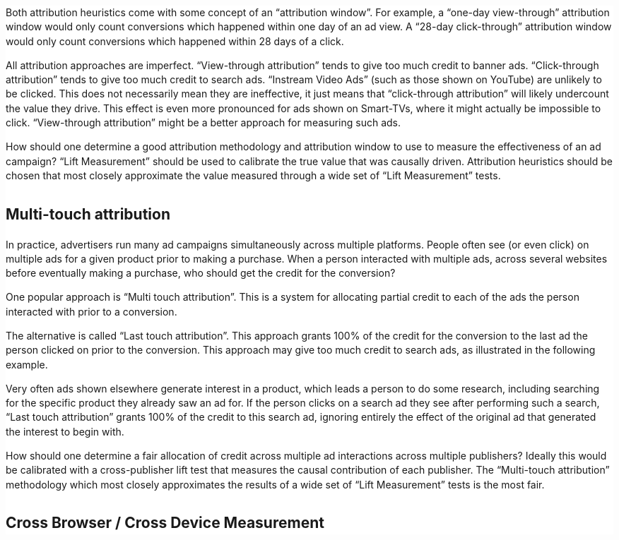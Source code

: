 Both attribution heuristics come with some concept of an “attribution window”.
For example, a “one-day view-through” attribution window would only count
conversions which happened within one day of an ad view. A “28-day
click-through” attribution window would only count conversions which happened
within 28 days of a click.

All attribution approaches are imperfect. “View-through attribution” tends to
give too much credit to banner ads. “Click-through attribution” tends to give
too much credit to search ads. “Instream Video Ads” (such as those shown on
YouTube) are unlikely to be clicked. This does not necessarily mean they are
ineffective, it just means that “click-through attribution” will likely
undercount the value they drive. This effect is even more pronounced for ads
shown on Smart-TVs, where it might actually be impossible to click.
“View-through attribution” might be a better approach for measuring such ads.

How should one determine a good attribution methodology and attribution window
to use to measure the effectiveness of an ad campaign? “Lift Measurement” should
be used to calibrate the true value that was causally driven. Attribution
heuristics should be chosen that most closely approximate the value measured
through a wide set of “Lift Measurement” tests.

## Multi-touch attribution

In practice, advertisers run many ad campaigns simultaneously across multiple
platforms. People often see (or even click) on multiple ads for a given product
prior to making a purchase. When a person interacted with multiple ads, across
several websites before eventually making a purchase, who should get the credit
for the conversion?

One popular approach is “Multi touch attribution”. This is a system for
allocating partial credit to each of the ads the person interacted with prior to
a conversion.

The alternative is called “Last touch attribution”. This approach grants 100% of
the credit for the conversion to the last ad the person clicked on prior to the
conversion. This approach may give too much credit to search ads, as illustrated
in the following example.

Very often ads shown elsewhere generate interest in a product, which leads a
person to do some research, including searching for the specific product they
already saw an ad for. If the person clicks on a search ad they see after
performing such a search, “Last touch attribution” grants 100% of the credit to
this search ad, ignoring entirely the effect of the original ad that generated
the interest to begin with.

How should one determine a fair allocation of credit across multiple ad
interactions across multiple publishers? Ideally this would be calibrated with a
cross-publisher lift test that measures the causal contribution of each
publisher. The “Multi-touch attribution” methodology which most closely
approximates the results of a wide set of “Lift Measurement” tests is the most
fair.

## Cross Browser / Cross Device Measurement
